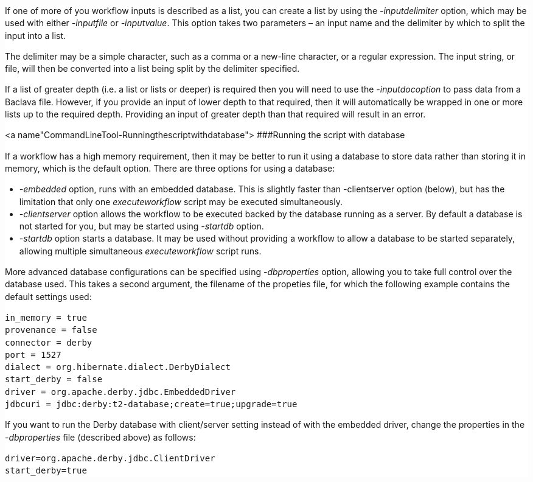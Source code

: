 If one of more of you workflow inputs is described as a list, you can create a list by using 
   the *-inputdelimiter* option, which may be used with either *-inputfile* or 
   *-inputvalue*. 
This option takes two parameters – an input name and the delimiter by which to split the input 
   into a list.

The delimiter may be a simple character, such as a comma or a  new-line character, 
   or a regular expression. 
The input string, or file, will then be converted into a list being split by the delimiter 
   specified. 

If a list of greater depth (i.e. a list or lists or deeper) is required then you will need to 
   use the *-inputdocoption* to pass data from a Baclava file. 
However, if you provide an input of lower depth to that required, then it will automatically be 
   wrapped in  one or more lists up to the required depth. 
Providing an input of  greater depth than that required will result in an error. 

<a name"CommandLineTool-Runningthescriptwithdatabase"></a>
###Running the script with database

If a workflow has a high memory requirement, then it may be better to run it using a database 
   to store data rather than storing it in memory, which is the default option. 
There are three options for using a  database: 

 - *-embedded* option, runs with an embedded database. 
   This is slightly faster than -clientserver option (below), but has the  limitation that only 
      one *executeworkflow* script may be executed simultaneously.
 - *-clientserver* option allows the workflow to be executed backed by the database running as 
      a server. 
   By default a database is not started for you, but may be started using *-startdb* option.
 - *-startdb* option starts a database. It may be used  without providing a workflow to allow 
      a database to be started separately, allowing multiple simultaneous *executeworkflow* 
      script runs.

More advanced database configurations can be specified using *-dbproperties* option, 
   allowing you to take full control over the database used. 
This takes a second argument, the filename of the propeties file, for which the following 
   example contains the default settings used: 

<pre>
in_memory = true
provenance = false
connector = derby
port = 1527
dialect = org.hibernate.dialect.DerbyDialect
start_derby = false
driver = org.apache.derby.jdbc.EmbeddedDriver
jdbcuri = jdbc:derby:t2-database;create=true;upgrade=true
</pre>

If you want to run the Derby database with client/server setting instead of with the embedded 
   driver, change the properties in the *-dbproperties* file (described above) as follows:

<pre>
driver=org.apache.derby.jdbc.ClientDriver
start_derby=true
</pre>
